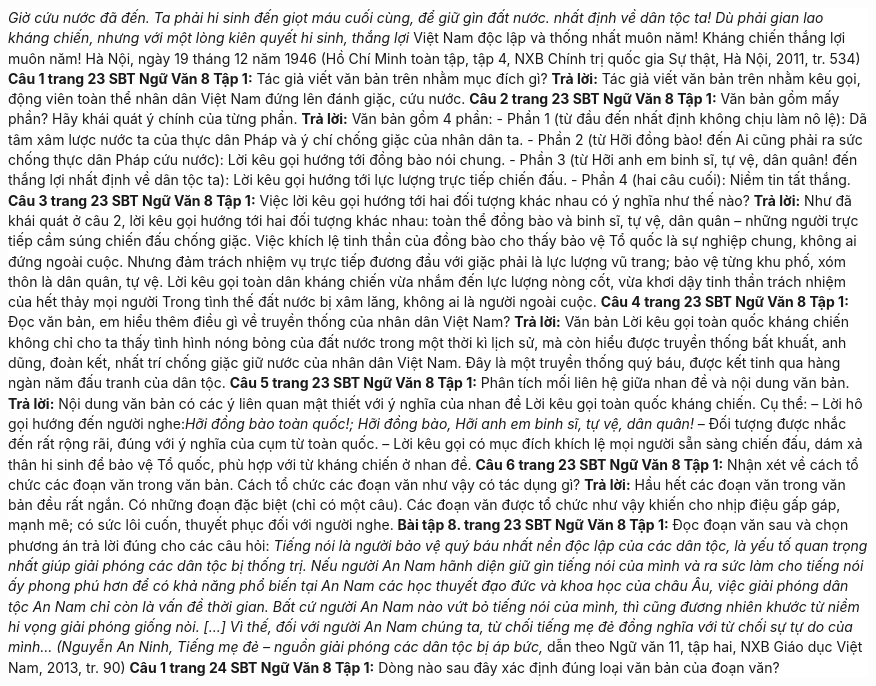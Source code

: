 _Giờ cứu nước đã đến. Ta phải hi sinh đến giọt máu cuối cùng, để giữ gìn đất nước. nhất định về dân tộc ta\! Dù phải gian lao kháng chiến, nhưng với một lòng kiên quyết hi sinh, thắng lợi_
Việt Nam độc lập và thống nhất muôn năm\!
Kháng chiến thắng lợi muôn năm\!
Hà Nội, ngày 19 tháng 12 năm 1946
\(Hồ Chí Minh toàn tập, tập 4, NXB Chính trị quốc gia Sự thật, Hà Nội, 2011, tr. 534\)
**Câu 1 trang 23 SBT Ngữ Văn 8 Tập 1:** Tác giả viết văn bản trên nhằm mục đích gì?
**Trả lời:**
Tác giả viết văn bản trên nhằm kêu gọi, động viên toàn thể nhân dân Việt Nam đứng lên đánh giặc, cứu nước.
**Câu 2 trang 23 SBT Ngữ Văn 8 Tập 1:** Văn bản gồm mấy phần? Hãy khái quát ý chính của từng phần.
**Trả lời:**
Văn bản gồm 4 phần:
\- Phần 1 \(từ đầu đến nhất định không chịu làm nô lệ\): Dã tâm xâm lược nước ta của thực dân Pháp và ý chí chống giặc của nhân dân ta.
\- Phần 2 \(từ Hỡi đồng bào\! đến Ai cũng phải ra sức chống thực dân Pháp cứu nước\): Lời kêu gọi hướng tới đồng bào nói chung.
\- Phần 3 \(từ Hỡi anh em binh sĩ, tự vệ, dân quân\! đến thắng lợi nhất định về dân tộc ta\): Lời kêu gọi hướng tới lực lượng trực tiếp chiến đấu.
\- Phần 4 \(hai câu cuối\): Niềm tin tất thắng.
**Câu 3 trang 23 SBT Ngữ Văn 8 Tập 1:** Việc lời kêu gọi hướng tới hai đối tượng khác nhau có ý nghĩa như thế nào?
**Trả lời:**
Như đã khái quát ở câu 2, lời kêu gọi hướng tới hai đối tượng khác nhau: toàn thể đồng bào và binh sĩ, tự vệ, dân quân – những người trực tiếp cầm súng chiến đấu chống giặc. Việc khích lệ tinh thần của đồng bào cho thấy bảo vệ Tổ quốc là sự nghiệp chung, không ai đứng ngoài cuộc. Nhưng đảm trách nhiệm vụ trực tiếp đương đầu với giặc phải là lực lượng vũ trang; bảo vệ từng khu phố, xóm thôn là dân quân, tự vệ. Lời kêu gọi toàn dân kháng chiến vừa nhắm đến lực lượng nòng cốt, vừa khơi dậy tinh thần trách nhiệm của hết thảy mọi người Trong tình thế đất nước bị xâm lăng, không ai là người ngoài cuộc.
**Câu 4 trang 23 SBT Ngữ Văn 8 Tập 1:** Đọc văn bản, em hiểu thêm điều gì về truyền thống của nhân dân Việt Nam?
**Trả lời:**
Văn bản Lời kêu gọi toàn quốc kháng chiến không chỉ cho ta thấy tình hình nóng bỏng của đất nước trong một thời kì lịch sử, mà còn hiểu được truyền thống bất khuất, anh dũng, đoàn kết, nhất trí chống giặc giữ nước của nhân dân Việt Nam. Đây là một truyền thống quý báu, được kết tinh qua hàng ngàn năm đấu tranh của dân tộc.
**Câu 5 trang 23 SBT Ngữ Văn 8 Tập 1:** Phân tích mối liên hệ giữa nhan đề và nội dung văn bản.
**Trả lời:**
Nội dung văn bản có các ý liên quan mật thiết với ý nghĩa của nhan đề Lời kêu gọi toàn quốc kháng chiến. Cụ thể:
– Lời hô gọi hướng đến người nghe:_Hỡi đồng bào toàn quốc\!; Hỡi đồng bào, Hỡi anh em binh sĩ, tự vệ, dân quân\!_
– Đối tượng được nhắc đến rất rộng rãi, đúng với ý nghĩa của cụm từ toàn quốc.
– Lời kêu gọi có mục đích khích lệ mọi người sẵn sàng chiến đấu, dám xả thân hi sinh để bảo vệ Tổ quốc, phù hợp với từ kháng chiến ở nhan đề.
**Câu 6 trang 23 SBT Ngữ Văn 8 Tập 1:** Nhận xét về cách tổ chức các đoạn văn trong văn bản. Cách tổ chức các đoạn văn như vậy có tác dụng gì?
**Trả lời:**
Hầu hết các đoạn văn trong văn bản đều rất ngắn. Có những đoạn đặc biệt \(chỉ có một câu\). Các đoạn văn được tổ chức như vậy khiến cho nhịp điệu gấp gáp, mạnh mẽ; có sức lôi cuốn, thuyết phục đối với người nghe.
**Bài tập 8. trang 23 SBT Ngữ Văn 8 Tập 1:** Đọc đoạn văn sau và chọn phương án trả lời đúng cho các câu hỏi:
_Tiếng nói là người bảo vệ quý báu nhất nền độc lập của các dân tộc, là yếu tố quan trọng nhất giúp giải phóng các dân tộc bị thống trị. Nếu người An Nam hãnh diện giữ gìn tiếng nói của mình và ra sức làm cho tiếng nói ấy phong phú hơn để có khả năng phổ biến tại An Nam các học thuyết đạo đức và khoa học của châu Âu, việc giải phóng dân tộc An Nam chỉ còn là vấn đề thời gian. Bất cứ người An Nam nào vứt bỏ tiếng nói của mình, thì cũng đương nhiên khước từ niềm hi vọng giải phóng giống nòi. \[...\] Vì thế, đối với người An Nam chúng ta, từ chối tiếng mẹ đẻ đồng nghĩa với từ chối sự tự do của mình..._
_\(Nguyễn An Ninh, Tiếng mẹ đẻ – nguồn giải phóng các dân tộc bị áp bức,_ dẫn theo Ngữ văn 11, tập hai, NXB Giáo dục Việt Nam, 2013, tr. 90\)
**Câu 1 trang 24 SBT Ngữ Văn 8 Tập 1:** Dòng nào sau đây xác định đúng loại văn bản của đoạn văn?